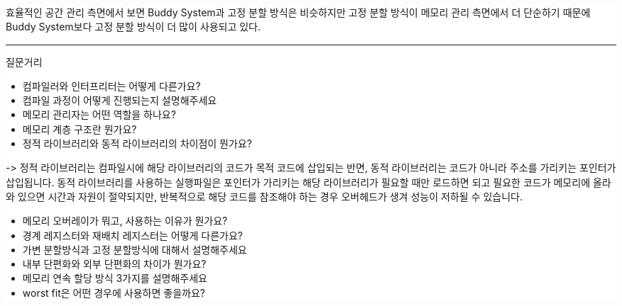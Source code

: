효율적인 공간 관리 측면에서 보면 Buddy System과 고정 분할 방식은 비슷하지만 고정 분할 방식이 메모리 관리 측면에서 더 단순하기 때문에 Buddy System보다 고정 분할 방식이 더 많이 사용되고 있다.

---

질문거리

- 컴파일러와 인터프리터는 어떻게 다른가요?
- 컴파일 과정이 어떻게 진행되는지 설명해주세요
- 메모리 관리자는 어떤 역할을 하나요?
- 메모리 계층 구조란 뭔가요?
- 정적 라이브러리와 동적 라이브러리의 차이점이 뭔가요?

-> 정적 라이브러리는 컴파일시에 해당 라이브러리의 코드가 목적 코드에 삽입되는 반면, 동적 라이브러리는 코드가 아니라 주소를 가리키는 포인터가 삽입됩니다. 동적 라이브러리를 사용하는 실행파일은 포인터가 가리키는 해당 라이브러리가 필요할 때만 로드하면 되고 필요한 코드가 메모리에 올라와 있으면 시간과 자원이 절약되지만, 반복적으로 해당 코드를 참조해야 하는 경우 오버헤드가 생겨 성능이 저하될 수 있습니다.

- 메모리 오버레이가 뭐고, 사용하는 이유가 뭔가요?
- 경계 레지스터와 재배치 레지스터는 어떻게 다른가요?
- 가변 분할방식과 고정 분할방식에 대해서 설명해주세요
- 내부 단편화와 외부 단편화의 차이가 뭔가요?
- 메모리 연속 할당 방식 3가지를 설명해주세요
- worst fit은 어떤 경우에 사용하면 좋을까요?
